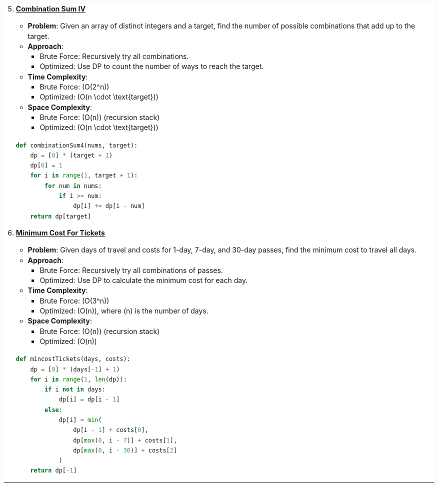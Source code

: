 5. **[Combination Sum IV](https://leetcode.com/problems/combination-sum-iv/)**
   - **Problem**: Given an array of distinct integers and a target, find the number of possible combinations that add up to the target.
   - **Approach**:
     - Brute Force: Recursively try all combinations.
     - Optimized: Use DP to count the number of ways to reach the target.
   - **Time Complexity**:
     - Brute Force: \(O(2^n)\)
     - Optimized: \(O(n \cdot \text{target})\)
   - **Space Complexity**:
     - Brute Force: \(O(n)\) (recursion stack)
     - Optimized: \(O(n \cdot \text{target})\)

   ```python
   def combinationSum4(nums, target):
       dp = [0] * (target + 1)
       dp[0] = 1
       for i in range(1, target + 1):
           for num in nums:
               if i >= num:
                   dp[i] += dp[i - num]
       return dp[target]
   ```

6. **[Minimum Cost For Tickets](https://leetcode.com/problems/minimum-cost-for-tickets/)**
   - **Problem**: Given days of travel and costs for 1-day, 7-day, and 30-day passes, find the minimum cost to travel all days.
   - **Approach**:
     - Brute Force: Recursively try all combinations of passes.
     - Optimized: Use DP to calculate the minimum cost for each day.
   - **Time Complexity**:
     - Brute Force: \(O(3^n)\)
     - Optimized: \(O(n)\), where \(n\) is the number of days.
   - **Space Complexity**:
     - Brute Force: \(O(n)\) (recursion stack)
     - Optimized: \(O(n)\)

   ```python
   def mincostTickets(days, costs):
       dp = [0] * (days[-1] + 1)
       for i in range(1, len(dp)):
           if i not in days:
               dp[i] = dp[i - 1]
           else:
               dp[i] = min(
                   dp[i - 1] + costs[0],
                   dp[max(0, i - 7)] + costs[1],
                   dp[max(0, i - 30)] + costs[2]
               )
       return dp[-1]
   ```

---
